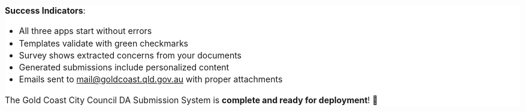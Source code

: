 **Success Indicators**:
- All three apps start without errors
- Templates validate with green checkmarks  
- Survey shows extracted concerns from your documents
- Generated submissions include personalized content
- Emails sent to mail@goldcoast.qld.gov.au with proper attachments

The Gold Coast City Council DA Submission System is **complete and ready for deployment**! 🚀
